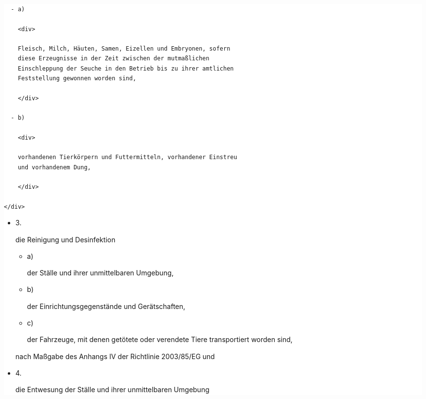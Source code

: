       - a)
        
        <div>
        
        Fleisch, Milch, Häuten, Samen, Eizellen und Embryonen, sofern
        diese Erzeugnisse in der Zeit zwischen der mutmaßlichen
        Einschleppung der Seuche in den Betrieb bis zu ihrer amtlichen
        Feststellung gewonnen worden sind,
        
        </div>
    
      - b)
        
        <div>
        
        vorhandenen Tierkörpern und Futtermitteln, vorhandener Einstreu
        und vorhandenem Dung,
        
        </div>
    
    </div>

  - 3\.
    
    <div>
    
    die Reinigung und Desinfektion
    
      - a)
        
        <div>
        
        der Ställe und ihrer unmittelbaren Umgebung,
        
        </div>
    
      - b)
        
        <div>
        
        der Einrichtungsgegenstände und Gerätschaften,
        
        </div>
    
      - c)
        
        <div>
        
        der Fahrzeuge, mit denen getötete oder verendete Tiere
        transportiert worden sind,
        
        </div>
    
    nach Maßgabe des Anhangs IV der Richtlinie 2003/85/EG und
    
    </div>

  - 4\.
    
    <div>
    
    die Entwesung der Ställe und ihrer unmittelbaren Umgebung
    
    </div>
